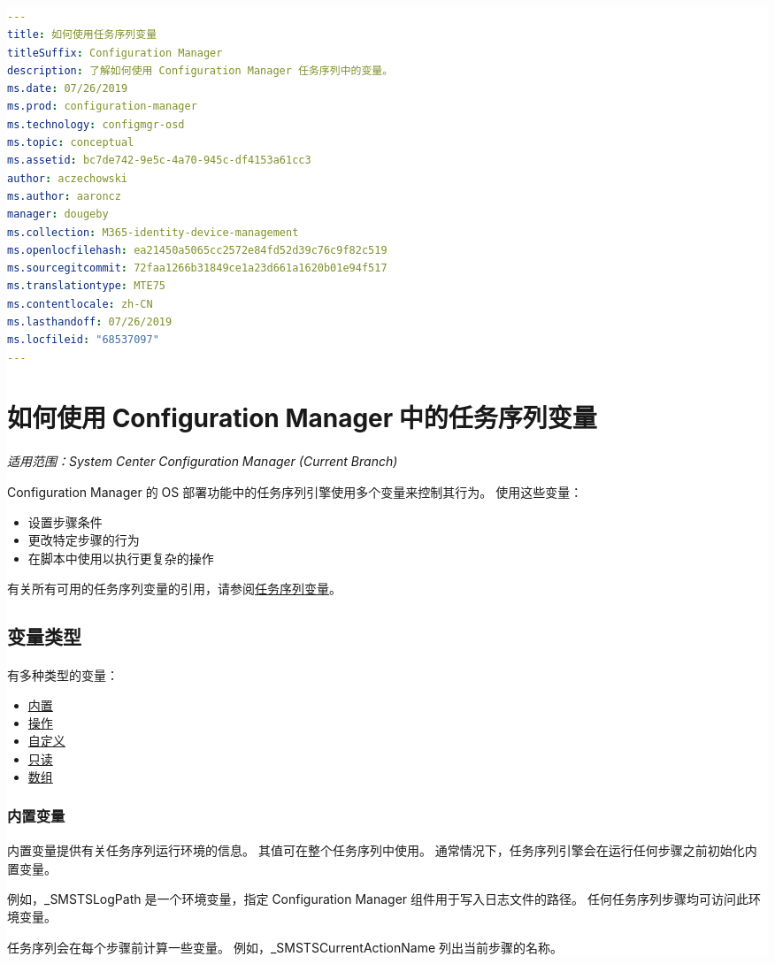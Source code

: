 ```yaml
---
title: 如何使用任务序列变量
titleSuffix: Configuration Manager
description: 了解如何使用 Configuration Manager 任务序列中的变量。
ms.date: 07/26/2019
ms.prod: configuration-manager
ms.technology: configmgr-osd
ms.topic: conceptual
ms.assetid: bc7de742-9e5c-4a70-945c-df4153a61cc3
author: aczechowski
ms.author: aaroncz
manager: dougeby
ms.collection: M365-identity-device-management
ms.openlocfilehash: ea21450a5065cc2572e84fd52d39c76c9f82c519
ms.sourcegitcommit: 72faa1266b31849ce1a23d661a1620b01e94f517
ms.translationtype: MTE75
ms.contentlocale: zh-CN
ms.lasthandoff: 07/26/2019
ms.locfileid: "68537097"
---
```

# <a name="how-to-use-task-sequence-variables-in-configuration-manager"></a>如何使用 Configuration Manager 中的任务序列变量

*适用范围：System Center Configuration Manager (Current Branch)*

 Configuration Manager 的 OS 部署功能中的任务序列引擎使用多个变量来控制其行为。 使用这些变量：

- 设置步骤条件  
- 更改特定步骤的行为  
- 在脚本中使用以执行更复杂的操作  

有关所有可用的任务序列变量的引用，请参阅[任务序列变量](/sccm/osd/understand/task-sequence-variables)。


## <a name="bkmk_types"></a> 变量类型

有多种类型的变量：  

- [内置](#bkmk_built-in)  
- [操作](#bkmk_action)  
- [自定义](#bkmk_custom)  
- [只读](#bkmk_read-only)  
- [数组](#bkmk_array)  

### <a name="bkmk_built-in"></a> 内置变量

内置变量提供有关任务序列运行环境的信息。 其值可在整个任务序列中使用。 通常情况下，任务序列引擎会在运行任何步骤之前初始化内置变量。

例如，\_SMSTSLogPath  是一个环境变量，指定 Configuration Manager 组件用于写入日志文件的路径。 任何任务序列步骤均可访问此环境变量。

任务序列会在每个步骤前计算一些变量。 例如，\_SMSTSCurrentActionName  列出当前步骤的名称。
